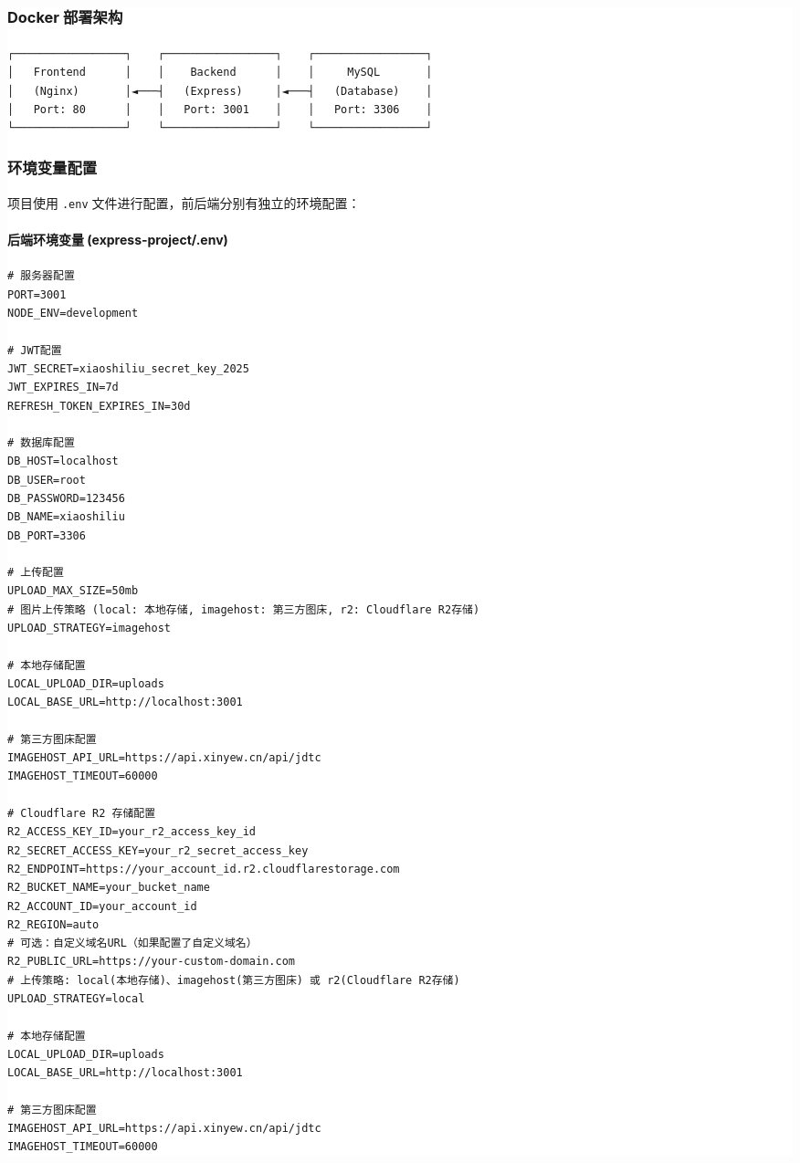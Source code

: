 ### Docker 部署架构

```
┌─────────────────┐    ┌─────────────────┐    ┌─────────────────┐
│   Frontend      │    │    Backend      │    │     MySQL       │
│   (Nginx)       │◄───┤   (Express)     │◄───┤   (Database)    │
│   Port: 80      │    │   Port: 3001    │    │   Port: 3306    │
└─────────────────┘    └─────────────────┘    └─────────────────┘
```

### 环境变量配置

项目使用 `.env` 文件进行配置，前后端分别有独立的环境配置：

#### 后端环境变量 (express-project/.env)

```env
# 服务器配置
PORT=3001
NODE_ENV=development

# JWT配置
JWT_SECRET=xiaoshiliu_secret_key_2025
JWT_EXPIRES_IN=7d
REFRESH_TOKEN_EXPIRES_IN=30d

# 数据库配置
DB_HOST=localhost
DB_USER=root
DB_PASSWORD=123456
DB_NAME=xiaoshiliu
DB_PORT=3306

# 上传配置
UPLOAD_MAX_SIZE=50mb
# 图片上传策略 (local: 本地存储, imagehost: 第三方图床, r2: Cloudflare R2存储)
UPLOAD_STRATEGY=imagehost

# 本地存储配置
LOCAL_UPLOAD_DIR=uploads
LOCAL_BASE_URL=http://localhost:3001

# 第三方图床配置
IMAGEHOST_API_URL=https://api.xinyew.cn/api/jdtc
IMAGEHOST_TIMEOUT=60000

# Cloudflare R2 存储配置
R2_ACCESS_KEY_ID=your_r2_access_key_id
R2_SECRET_ACCESS_KEY=your_r2_secret_access_key
R2_ENDPOINT=https://your_account_id.r2.cloudflarestorage.com
R2_BUCKET_NAME=your_bucket_name
R2_ACCOUNT_ID=your_account_id
R2_REGION=auto
# 可选：自定义域名URL（如果配置了自定义域名）
R2_PUBLIC_URL=https://your-custom-domain.com
# 上传策略: local(本地存储)、imagehost(第三方图床) 或 r2(Cloudflare R2存储)
UPLOAD_STRATEGY=local

# 本地存储配置
LOCAL_UPLOAD_DIR=uploads
LOCAL_BASE_URL=http://localhost:3001

# 第三方图床配置
IMAGEHOST_API_URL=https://api.xinyew.cn/api/jdtc
IMAGEHOST_TIMEOUT=60000
```